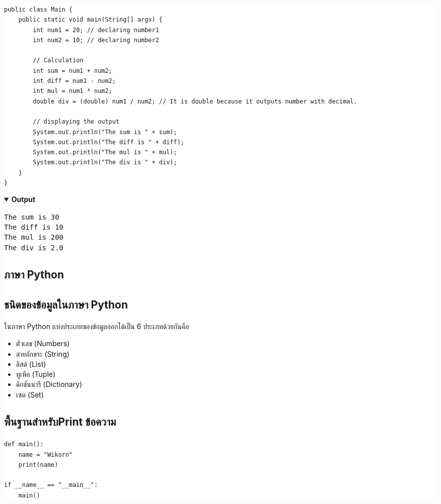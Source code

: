```
public class Main {
    public static void main(String[] args) {
        int num1 = 20; // declaring number1
        int num2 = 10; // declaring number2
        
        // Calculation
        int sum = num1 + num2;
        int diff = num1 - num2;
        int mul = num1 * num2;
        double div = (double) num1 / num2; // It is double because it outputs number with decimal.
        
        // displaying the output
        System.out.println("The sum is " + sum);
        System.out.println("The diff is " + diff);
        System.out.println("The mul is " + mul);
        System.out.println("The div is " + div);
    }
}

```

<details open>
<summary><b>Output</b></summary>
 <pre>
The sum is 30
The diff is 10
The mul is 200
The div is 2.0
</pre>
</details>

   ## ภาษา Python
   
## ชนิดของข้อมูลในภาษา Python

ในภาษา Python แบ่งประเภทของข้อมูลออกได้เป็น 6 ประเภทด้วยกันคือ

* ตัวเลข (Numbers)
* สายอักขระ (String)
* ลิสต์ (List)
* ทูเพิล (Tuple)
* ดิกชันนารี (Dictionary)
* เซต (Set)

## พื้นฐานสําหรับPrint ข้อความ
```
def main():
    name = "Wikorn"
    print(name)

if __name__ == "__main__":
    main()

```
